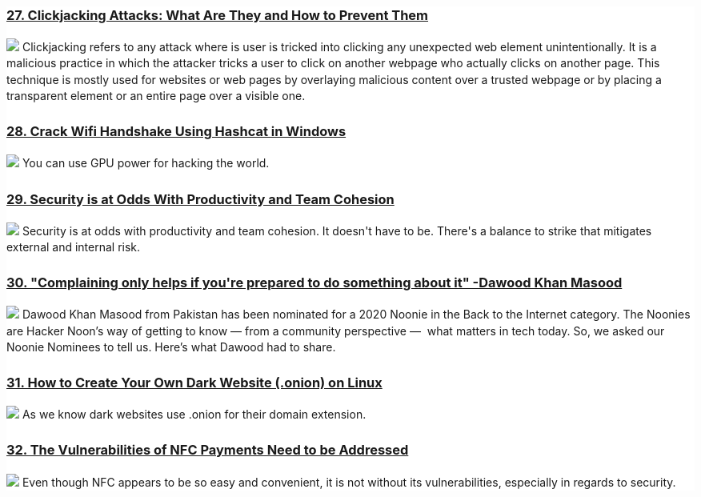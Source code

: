 ### [27. Clickjacking Attacks: What Are They and How to Prevent Them](https://hackernoon.com/clickjacking-attacks-what-are-they-and-how-to-prevent-them-ia3q3yfa)
![](https://images.unsplash.com/photo-1500635523027-2f05e513f066?ixlib=rb-1.2.1&q=80&fm=jpg&crop=entropy&cs=tinysrgb&w=1080&fit=max&ixid=eyJhcHBfaWQiOjEwMDk2Mn0)
Clickjacking refers to any attack where is user is tricked into clicking any unexpected web element unintentionally. It is a malicious practice in which the attacker tricks a user to click on another webpage who actually clicks on another page. This technique is mostly used for websites or web pages by overlaying malicious content over a trusted webpage or by placing a transparent element or an entire page over a visible one.

### [28. Crack Wifi Handshake Using Hashcat in Windows](https://hackernoon.com/crack-wifi-handshake-using-hashcat-in-windows-1k3n3ycm)
![](https://cdn.hackernoon.com/drafts/5nex3yp7.png)
You can use GPU power for hacking the world.

### [29. Security is at Odds With Productivity and Team Cohesion](https://hackernoon.com/security-is-at-odds-with-productivity-and-team-cohesion)
![](https://cdn.hackernoon.com/images/PVJZAra3SJb106HGMWMnMsiHUCk1-4492de9.jpeg)
Security is at odds with productivity and team cohesion. It doesn't have to be. There's a balance to strike that mitigates external and internal risk.

### [30. "Complaining only helps if you're prepared to do something about it" -Dawood Khan Masood](https://hackernoon.com/complaining-only-helps-if-youre-prepared-to-do-something-about-it-dawood-khan-masood-8sc3tc7)
![](https://firebasestorage.googleapis.com/v0/b/hackernoon-app.appspot.com/o/images%2FugoTV1vwcgR4mN8MMDUUN4vt6p02-ex203tiz.jpeg?alt=media&token=aeab6866-e7f7-4fa8-bd8c-2b3e58e34a35)
Dawood Khan Masood from Pakistan has been nominated for a 2020 Noonie in the Back to the Internet category. The Noonies are Hacker Noon’s way of getting to know — from a community perspective —  what matters in tech today. So, we asked our Noonie Nominees to tell us. Here’s what Dawood had to share.

### [31. How to Create Your Own Dark Website (.onion) on Linux](https://hackernoon.com/how-to-create-your-own-dark-website-onion-on-linux)
![](https://cdn.hackernoon.com/images/M6G22rxQzLTqx37eMqcSVG1Ybvj2-9a93vbv.jpeg)
As we know dark websites use .onion for their domain extension. 

### [32. The Vulnerabilities of NFC Payments Need to be Addressed](https://hackernoon.com/the-vulnerabilities-of-nfc-payments-need-to-be-addressed-tl4e37e0)
![](https://cdn.hackernoon.com/images/5O5F1ZCMRLYcTRCXuHmZRnmps2t2-h51z32yr.jpeg)
Even though NFC appears to be so easy and convenient, it is not without its vulnerabilities, especially in regards to security. 
